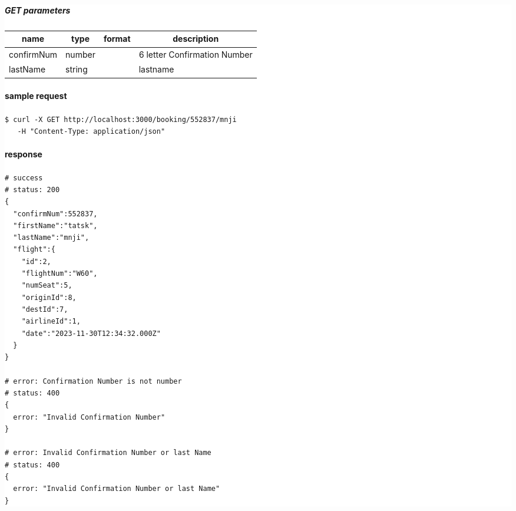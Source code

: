 ##### GET parameters
|name|type|format|description|
|----|----|------|-----------|
|confirmNum|number||6 letter Confirmation Number|
|lastName|string||lastname|

#### sample request 
```
$ curl -X GET http://localhost:3000/booking/552837/mnji
   -H "Content-Type: application/json"
```

#### response
```
# success 
# status: 200
{
  "confirmNum":552837,
  "firstName":"tatsk",
  "lastName":"mnji",
  "flight":{
    "id":2,
    "flightNum":"W60",
    "numSeat":5,
    "originId":8,
    "destId":7,
    "airlineId":1,
    "date":"2023-11-30T12:34:32.000Z"
  }
}

# error: Confirmation Number is not number
# status: 400
{
  error: "Invalid Confirmation Number" 
}

# error: Invalid Confirmation Number or last Name
# status: 400
{ 
  error: "Invalid Confirmation Number or last Name" 
}

```